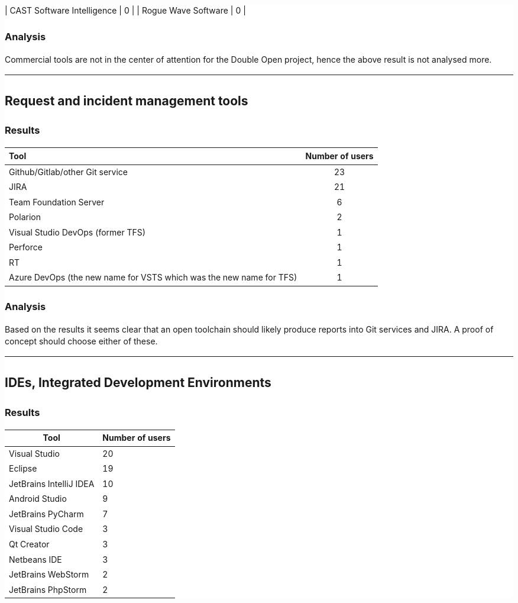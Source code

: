 | CAST Software Intelligence |        0        |
| Rogue Wave Software        |        0        |


### Analysis 

Commercial tools are not in the center of attention for the Double Open project, hence the above result is not analysed more.

---

## Request and incident management tools

### Results 

| Tool                                                                | Number of users |
| :------------------------------------------------------------------ | :-------------: |
| Github/Gitlab/other Git service                                     |       23        |
| JIRA                                                                |       21        |
| Team Foundation Server                                              |        6        |
| Polarion                                                            |        2        |
| Visual Studio DevOps (former TFS)                                   |        1        |
| Perforce                                                            |        1        |
| RT                                                                  |        1        |
| Azure DevOps (the new name for VSTS which was the new name for TFS) |        1        |

### Analysis 

Based on the results it seems clear that an open toolchain should likely produce reports into Git services and JIRA. A proof of concept should choose either of these.

--- 

## IDEs, Integrated Development Environments

### Results 

| Tool                    | Number of users |
| ----------------------- | --------------- |
| Visual Studio           | 20              |
| Eclipse                 | 19              |
| JetBrains IntelliJ IDEA | 10              |
| Android Studio          | 9               |
| JetBrains PyCharm       | 7               |
| Visual Studio Code      | 3               |
| Qt Creator              | 3               |
| Netbeans IDE            | 3               |
| JetBrains WebStorm      | 2               |
| JetBrains PhpStorm      | 2               |